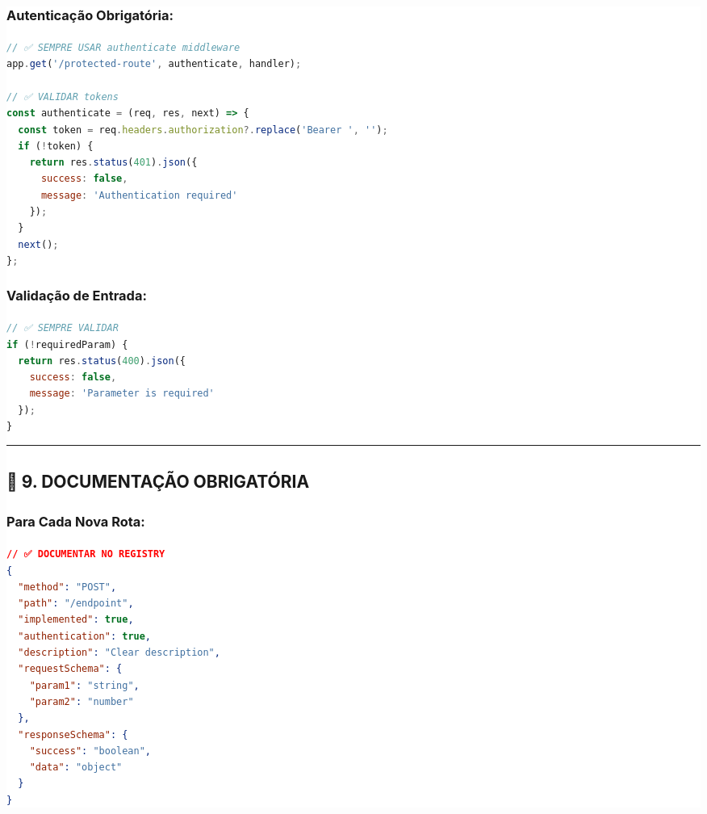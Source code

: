 ### **Autenticação Obrigatória:**

```javascript
// ✅ SEMPRE USAR authenticate middleware
app.get('/protected-route', authenticate, handler);

// ✅ VALIDAR tokens
const authenticate = (req, res, next) => {
  const token = req.headers.authorization?.replace('Bearer ', '');
  if (!token) {
    return res.status(401).json({ 
      success: false, 
      message: 'Authentication required' 
    });
  }
  next();
};
```

### **Validação de Entrada:**

```javascript
// ✅ SEMPRE VALIDAR
if (!requiredParam) {
  return res.status(400).json({ 
    success: false, 
    message: 'Parameter is required' 
  });
}
```

---

## 📝 **9. DOCUMENTAÇÃO OBRIGATÓRIA**

### **Para Cada Nova Rota:**

```json
// ✅ DOCUMENTAR NO REGISTRY
{
  "method": "POST",
  "path": "/endpoint",
  "implemented": true,
  "authentication": true,
  "description": "Clear description",
  "requestSchema": {
    "param1": "string",
    "param2": "number"
  },
  "responseSchema": {
    "success": "boolean",
    "data": "object"
  }
}
```
